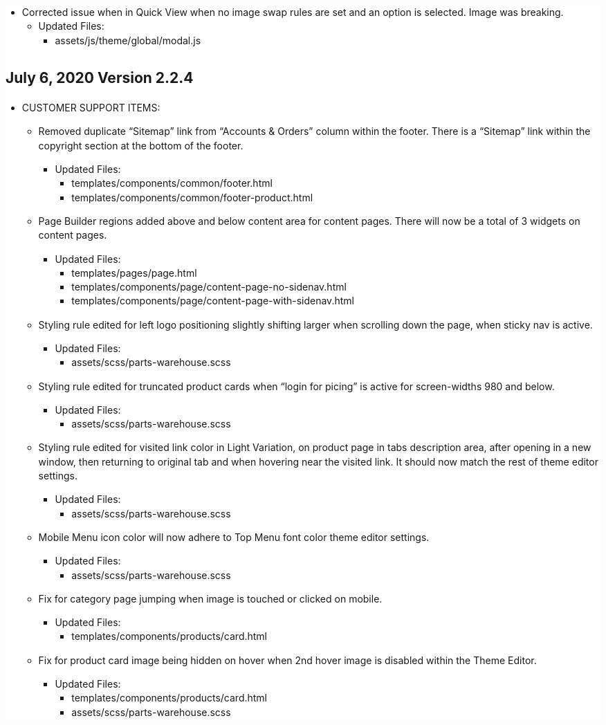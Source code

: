   - Corrected issue when in Quick View when no image swap rules are set and an option is selected. Image was breaking.
    - Updated Files:
      - assets/js/theme/global/modal.js

## July 6, 2020 Version 2.2.4

- CUSTOMER SUPPORT ITEMS:

  - Removed duplicate “Sitemap” link from “Accounts & Orders” column within the footer. There is a “Sitemap” link within the copyright section at the bottom of the footer.

    - Updated Files:
      - templates/components/common/footer.html
      - templates/components/common/footer-product.html

  - Page Builder regions added above and below content area for content pages. There will now be a total of 3 widgets on content pages.

    - Updated Files:
      - templates/pages/page.html
      - templates/components/page/content-page-no-sidenav.html
      - templates/components/page/content-page-with-sidenav.html

  - Styling rule edited for left logo positioning slightly shifting larger when scrolling down the page, when sticky nav is active.

    - Updated Files:
      - assets/scss/parts-warehouse.scss

  - Styling rule edited for truncated product cards when “login for picing” is active for screen-widths 980 and below.

    - Updated Files:
      - assets/scss/parts-warehouse.scss

  - Styling rule edited for visited link color in Light Variation, on product page in tabs description area, after opening in a new window, then returning to original tab and when hovering near the visited link. It should now match the rest of theme editor settings.

    - Updated Files:
      - assets/scss/parts-warehouse.scss

  - Mobile Menu icon color will now adhere to Top Menu font color theme editor settings.

    - Updated Files:
      - assets/scss/parts-warehouse.scss

  - Fix for category page jumping when image is touched or clicked on mobile.

    - Updated Files:
      - templates/components/products/card.html

  - Fix for product card image being hidden on hover when 2nd hover image is disabled within the Theme Editor.

    - Updated Files:
      - templates/components/products/card.html
      - assets/scss/parts-warehouse.scss
